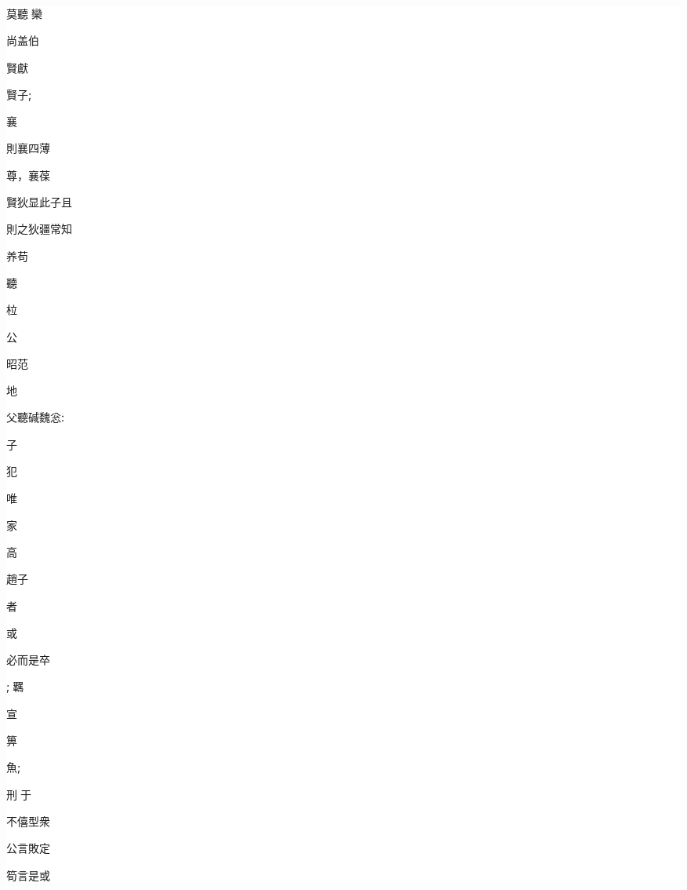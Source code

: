 莫聽 欒

尚盖伯

賢獻

賢子;

襄

則襄四薄

尊，襄葆

賢狄显此子且

則之狄疆常知

养苟

聽

柆

公

昭范

地

父聽碱魏忩:

子

犯

唯

家

高

趙子

者

或

必而是卒

; 羈

宣

箅

魚;

刑 于

不僖型衆

公言敗定

筍言是或

